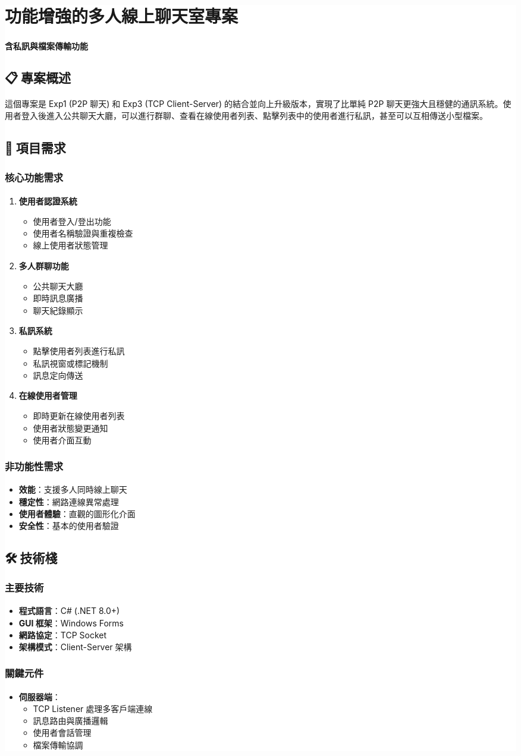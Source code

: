 # 功能增強的多人線上聊天室專案
**含私訊與檔案傳輸功能**

## 📋 專案概述

這個專案是 Exp1 (P2P 聊天) 和 Exp3 (TCP Client-Server) 的結合並向上升級版本，實現了比單純 P2P 聊天更強大且穩健的通訊系統。使用者登入後進入公共聊天大廳，可以進行群聊、查看在線使用者列表、點擊列表中的使用者進行私訊，甚至可以互相傳送小型檔案。

## 🎯 項目需求

### 核心功能需求
1. **使用者認證系統**
   - 使用者登入/登出功能
   - 使用者名稱驗證與重複檢查
   - 線上使用者狀態管理

2. **多人群聊功能**
   - 公共聊天大廳
   - 即時訊息廣播
   - 聊天紀錄顯示

3. **私訊系統**
   - 點擊使用者列表進行私訊
   - 私訊視窗或標記機制
   - 訊息定向傳送

4. **在線使用者管理**
   - 即時更新在線使用者列表
   - 使用者狀態變更通知
   - 使用者介面互動


### 非功能性需求
- **效能**：支援多人同時線上聊天
- **穩定性**：網路連線異常處理
- **使用者體驗**：直觀的圖形化介面
- **安全性**：基本的使用者驗證

## 🛠 技術棧

### 主要技術
- **程式語言**：C# (.NET 8.0+)
- **GUI 框架**：Windows Forms
- **網路協定**：TCP Socket
- **架構模式**：Client-Server 架構

### 關鍵元件
- **伺服器端**：
  - TCP Listener 處理多客戶端連線
  - 訊息路由與廣播邏輯
  - 使用者會話管理
  - 檔案傳輸協調
